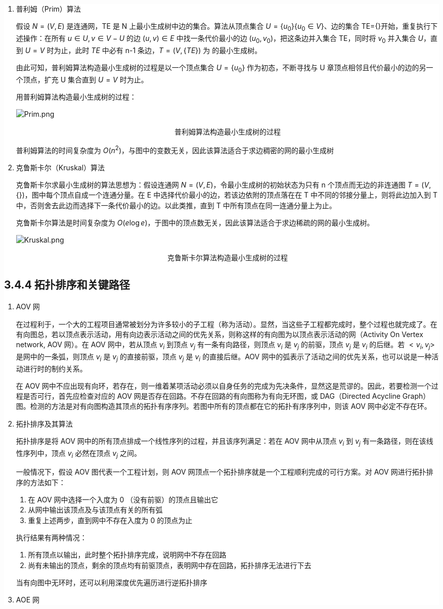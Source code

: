    1. 普利姆（Prim）算法
      
      假设 $N=(V,E)$ 是连通网，TE 是 N 上最小生成树中边的集合。算法从顶点集合 $U=\lbrace u_0\rbrace\lbrace u_0 \in V\rbrace$、边的集合 TE={}开始，重复执行下述操作：在所有 $u\in U,v\in V-U$ 的边 $(u,v)\in E$ 中找一条代价最小的边 $(u_0,v_0)$，把这条边并入集合 TE，同时将 $v_0$ 并入集合 $U$，直到 $U=V$ 时为止，此时 $TE$ 中必有 n-1 条边，$T=(V,\lbrace TE\rbrace)$  为  的最小生成树。
      
      由此可知，普利姆算法构造最小生成树的过程是以一个顶点集合 $U=\lbrace u_0\rbrace$ 作为初态，不断寻找与 U 章顶点相邻且代价最小的边的另一个顶点，扩充 U 集合直到 $U=V$ 时为止。
      
      用普利姆算法构造最小生成树的过程：
      
      ![Prim.png](https://i.loli.net/2021/03/21/a6d1POn9jVC7GEB.png)
      
      <center>普利姆算法构造最小生成树的过程</center>
      
      普利姆算法的时间复杂度为 $O(n^2)$，与图中的变数无关，因此该算法适合于求边稠密的网的最小生成树
   
   2. 克鲁斯卡尔（Kruskal）算法
      
      克鲁斯卡尔求最小生成树的算法思想为：假设连通网 $N=(V,E)$，令最小生成树的初始状态为只有 n 个顶点而无边的非连通图 $T=(V,\lbrace\rbrace)$，图中每个顶点自成一个连通分量。在 E 中选择代价最小的边，若该边依附的顶点落在在 T 中不同的邻接分量上，则将此边加入到 T 中，否则舍去此边而选择下一条代价最小的边。以此类推，直到 T 中所有顶点在同一连通分量上为止。
      
      克鲁斯卡尔算法是时间复杂度为 $O(e\log e)$，于图中的顶点数无关，因此该算法适合于求边稀疏的网的最小生成树。
      
      ![Kruskal.png](https://i.loli.net/2021/03/21/4dojxCFqMImuSZK.png)
      
      <center>克鲁斯卡尔算法构造最小生成树的过程</center>

## 3.4.4 拓扑排序和关键路径

1. AOV 网
   
   在过程利于，一个大的工程项目通常被划分为许多较小的子工程（称为活动）。显然，当这些子工程都完成时，整个过程也就完成了。在有向图总，若以顶点表示活动，用有向边表示活动之间的优先关系，则称这样的有向图为以顶点表示活动的网（Activity On Vertex network, AOV 网）。在 AOV 网中，若从顶点 $v_i$ 到顶点 $v_j$ 有一条有向路径，则顶点 $v_i$ 是 $v_j$ 的前驱，顶点 $v_j$ 是 $v_i$ 的后继。若 $<v_i,v_j>$ 是网中的一条弧，则顶点 $v_i$ 是 $v_j$ 的直接前驱，顶点 $v_j$ 是 $v_i$ 的直接后继。AOV 网中的弧表示了活动之间的优先关系，也可以说是一种活动进行时的制约关系。
   
   在 AOV 网中不应出现有向环，若存在，则一维着某项活动必须以自身任务的完成为先决条件，显然这是荒谬的。因此，若要检测一个过程是否可行，首先应检查对应的 AOV 网是否存在回路。不存在回路的有向图称为有向无环图，或 DAG（Directed Acycline Graph）图。检测的方法是对有向图构造其顶点的拓扑有序序列。若图中所有的顶点都在它的拓扑有序序列中，则该 AOV 网中必定不存在环。

2. 拓扑排序及其算法
   
   拓扑排序是将 AOV 网中的所有顶点排成一个线性序列的过程，并且该序列满足：若在 AOV 网中从顶点 $v_i$ 到 $v_j$ 有一条路径，则在该线性序列中，顶点 $v_i$ 必然在顶点 $v_j$ 之间。
   
   一般情况下，假设 AOV 图代表一个工程计划，则 AOV 网顶点一个拓扑排序就是一个工程顺利完成的可行方案。对 AOV 网进行拓扑排序的方法如下：
   
   1. 在 AOV 网中选择一个入度为 0 （没有前驱）的顶点且输出它
   2. 从网中输出该顶点及与该顶点有关的所有弧
   3. 重复上述两步，直到网中不存在入度为 0 的顶点为止
   
   执行结果有两种情况：
   
   1. 所有顶点以输出，此时整个拓扑排序完成，说明网中不存在回路
   2. 尚有未输出的顶点，剩余的顶点均有前驱顶点，表明网中存在回路，拓扑排序无法进行下去
   
   当有向图中无环时，还可以利用深度优先遍历进行逆拓扑排序

3. AOE 网
   